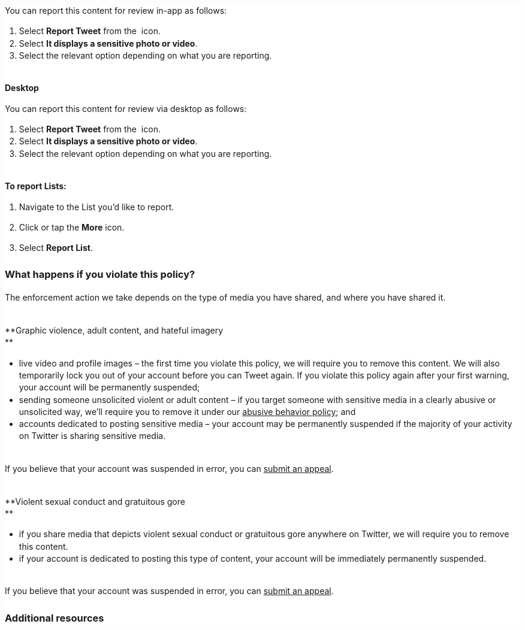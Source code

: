 You can report this content for review in-app as follows:

1. Select **Report Tweet** from the  icon.
2. Select **It displays a sensitive photo or video**.
3. Select the relevant option depending on what you are reporting.  
     

**Desktop**

You can report this content for review via desktop as follows:

1. Select **Report Tweet** from the  icon.
2. Select **It displays a sensitive photo or video**.
3. Select the relevant option depending on what you are reporting.  
     

**To report Lists:**

1. Navigate to the List you’d like to report.  
    
2. Click or tap the **More** icon.
3. Select **Report List**.

### What happens if you violate this policy?

  
The enforcement action we take depends on the type of media you have shared, and where you have shared it.   
 

**Graphic violence, adult content, and hateful imagery  
**

* live video and profile images – the first time you violate this policy, we will require you to remove this content. We will also temporarily lock you out of your account before you can Tweet again. If you violate this policy again after your first warning, your account will be permanently suspended; 
* sending someone unsolicited violent or adult content – if you target someone with sensitive media in a clearly abusive or unsolicited way, we’ll require you to remove it under our [abusive behavior policy](https://help.twitter.com/en/rules-and-policies/abusive-behavior.html); and 
* accounts dedicated to posting sensitive media – your account may be permanently suspended if the majority of your activity on Twitter is sharing sensitive media.   
     

If you believe that your account was suspended in error, you can [submit an appeal](https://help.twitter.com/forms/general?subtopic=suspended).  
 

**Violent sexual conduct and gratuitous gore  
**

* if you share media that depicts violent sexual conduct or gratuitous gore anywhere on Twitter, we will require you to remove this content. 
* if your account is dedicated to posting this type of content, your account will be immediately permanently suspended.   
     

If you believe that your account was suspended in error, you can [submit an appeal](https://help.twitter.com/forms/general?subtopic=suspended).

### Additional resources
